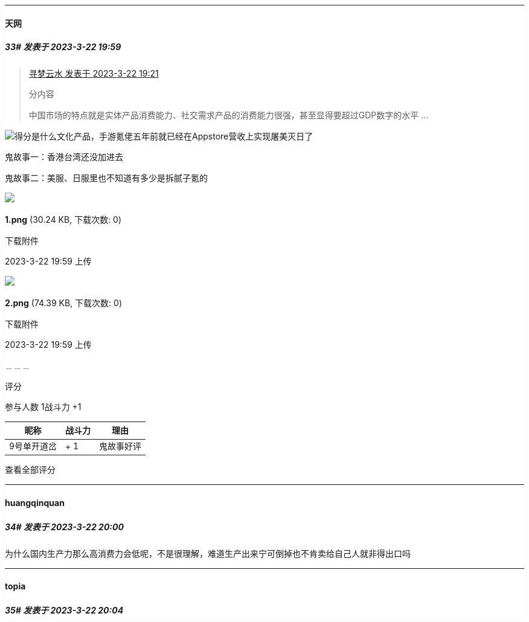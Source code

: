 *****

####  天网  
##### 33#       发表于 2023-3-22 19:59

<blockquote><a href="httphttps://bbs.saraba1st.com/2b/forum.php?mod=redirect&amp;goto=findpost&amp;pid=60184553&amp;ptid=2125371" target="_blank">寻梦云水 发表于 2023-3-22 19:21</a>

分内容

中国市场的特点就是实体产品消费能力、社交需求产品的消费能力很强，甚至显得要超过GDP数字的水平 ...</blockquote>
<img src="https://static.saraba1st.com/image/smiley/face2017/067.png" referrerpolicy="no-referrer">得分是什么文化产品，手游氪佬五年前就已经在Appstore营收上实现屠美灭日了

鬼故事一：香港台湾还没加进去

鬼故事二：美服、日服里也不知道有多少是拆腻子氪的

<img src="https://img.saraba1st.com/forum/202303/22/195937vmrmxmd133wyfqpp.png" referrerpolicy="no-referrer">

<strong>1.png</strong> (30.24 KB, 下载次数: 0)

下载附件

2023-3-22 19:59 上传

<img src="https://img.saraba1st.com/forum/202303/22/195944gzckgqazi6qbr6de.png" referrerpolicy="no-referrer">

<strong>2.png</strong> (74.39 KB, 下载次数: 0)

下载附件

2023-3-22 19:59 上传

﹍﹍﹍

评分

 参与人数 1战斗力 +1

|昵称|战斗力|理由|
|----|---|---|
| 9号单开道岔| + 1|鬼故事好评|

查看全部评分

*****

####  huangqinquan  
##### 34#       发表于 2023-3-22 20:00

为什么国内生产力那么高消费力会低呢，不是很理解，难道生产出来宁可倒掉也不肯卖给自己人就非得出口吗

*****

####  topia  
##### 35#       发表于 2023-3-22 20:04
